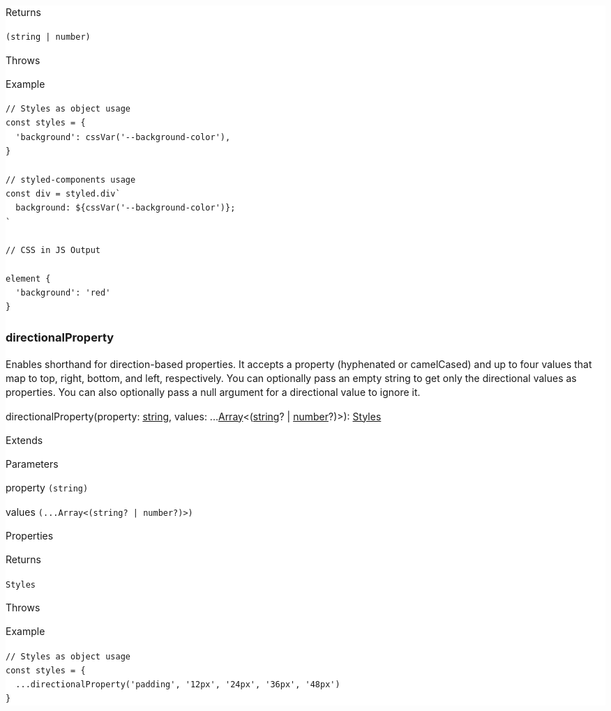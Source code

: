 Returns

`(string | number)`

Throws

Example

    // Styles as object usage
    const styles = {
      'background': cssVar('--background-color'),
    }

    // styled-components usage
    const div = styled.div`
      background: ${cssVar('--background-color')};
    `

    // CSS in JS Output

    element {
      'background': 'red'
    }

### directionalProperty

<a href="%5Bobject%20Object%5D" class="fr fill-darken0 round round pad1x quiet h5"><span></span></a>

Enables shorthand for direction-based properties. It accepts a property (hyphenated or camelCased) and up to four values that map to top, right, bottom, and left, respectively. You can optionally pass an empty string to get only the directional values as properties. You can also optionally pass a null argument for a directional value to ignore it.

directionalProperty(property: [string](https://developer.mozilla.org/docs/Web/JavaScript/Reference/Global_Objects/String), values: ...[Array](https://developer.mozilla.org/docs/Web/JavaScript/Reference/Global_Objects/Array)&lt;([string](https://developer.mozilla.org/docs/Web/JavaScript/Reference/Global_Objects/String)? | [number](https://developer.mozilla.org/docs/Web/JavaScript/Reference/Global_Objects/Number)?)&gt;): [Styles](#styles)

Extends

Parameters

<span class="code bold">property</span> `(string)`

<span class="code bold">values</span> `(...Array<(string? | number?)>)`

Properties

Returns

`Styles`

Throws

Example

    // Styles as object usage
    const styles = {
      ...directionalProperty('padding', '12px', '24px', '36px', '48px')
    }
